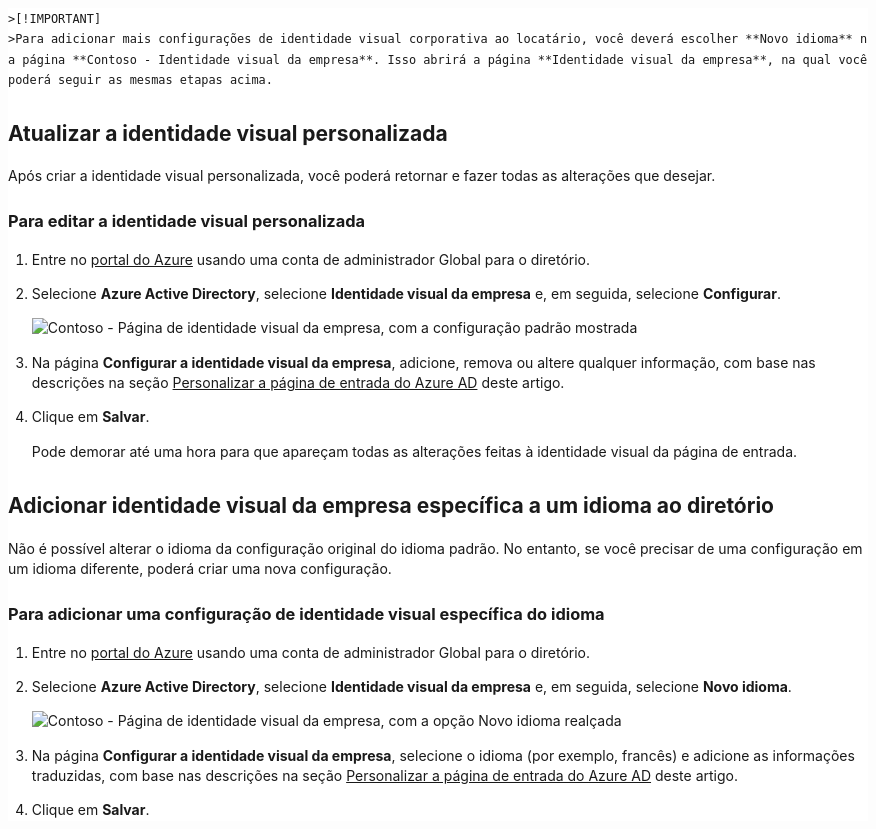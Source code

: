     >[!IMPORTANT]
    >Para adicionar mais configurações de identidade visual corporativa ao locatário, você deverá escolher **Novo idioma** na página **Contoso - Identidade visual da empresa**. Isso abrirá a página **Identidade visual da empresa**, na qual você poderá seguir as mesmas etapas acima.

## <a name="update-your-custom-branding"></a>Atualizar a identidade visual personalizada
Após criar a identidade visual personalizada, você poderá retornar e fazer todas as alterações que desejar.

### <a name="to-edit-your-custom-branding"></a>Para editar a identidade visual personalizada
1. Entre no [portal do Azure](https://portal.azure.com/) usando uma conta de administrador Global para o diretório.

2. Selecione **Azure Active Directory**, selecione **Identidade visual da empresa** e, em seguida, selecione **Configurar**.

    ![Contoso - Página de identidade visual da empresa, com a configuração padrão mostrada](media/customize-branding/company-branding-default-config.png)

3. Na página **Configurar a identidade visual da empresa**, adicione, remova ou altere qualquer informação, com base nas descrições na seção [Personalizar a página de entrada do Azure AD](#customize-your-azure-ad-sign-in-page) deste artigo.

4. Clique em **Salvar**.

   Pode demorar até uma hora para que apareçam todas as alterações feitas à identidade visual da página de entrada.

## <a name="add-language-specific-company-branding-to-your-directory"></a>Adicionar identidade visual da empresa específica a um idioma ao diretório
Não é possível alterar o idioma da configuração original do idioma padrão. No entanto, se você precisar de uma configuração em um idioma diferente, poderá criar uma nova configuração.

### <a name="to-add-a-language-specific-branding-configuration"></a>Para adicionar uma configuração de identidade visual específica do idioma

1. Entre no [portal do Azure](https://portal.azure.com/) usando uma conta de administrador Global para o diretório.

2. Selecione **Azure Active Directory**, selecione **Identidade visual da empresa** e, em seguida, selecione **Novo idioma**.

    ![Contoso - Página de identidade visual da empresa, com a opção Novo idioma realçada](media/customize-branding/company-branding-new-language.png)

3. Na página **Configurar a identidade visual da empresa**, selecione o idioma (por exemplo, francês) e adicione as informações traduzidas, com base nas descrições na seção [Personalizar a página de entrada do Azure AD](#customize-your-azure-ad-sign-in-page) deste artigo.

4. Clique em **Salvar**.

